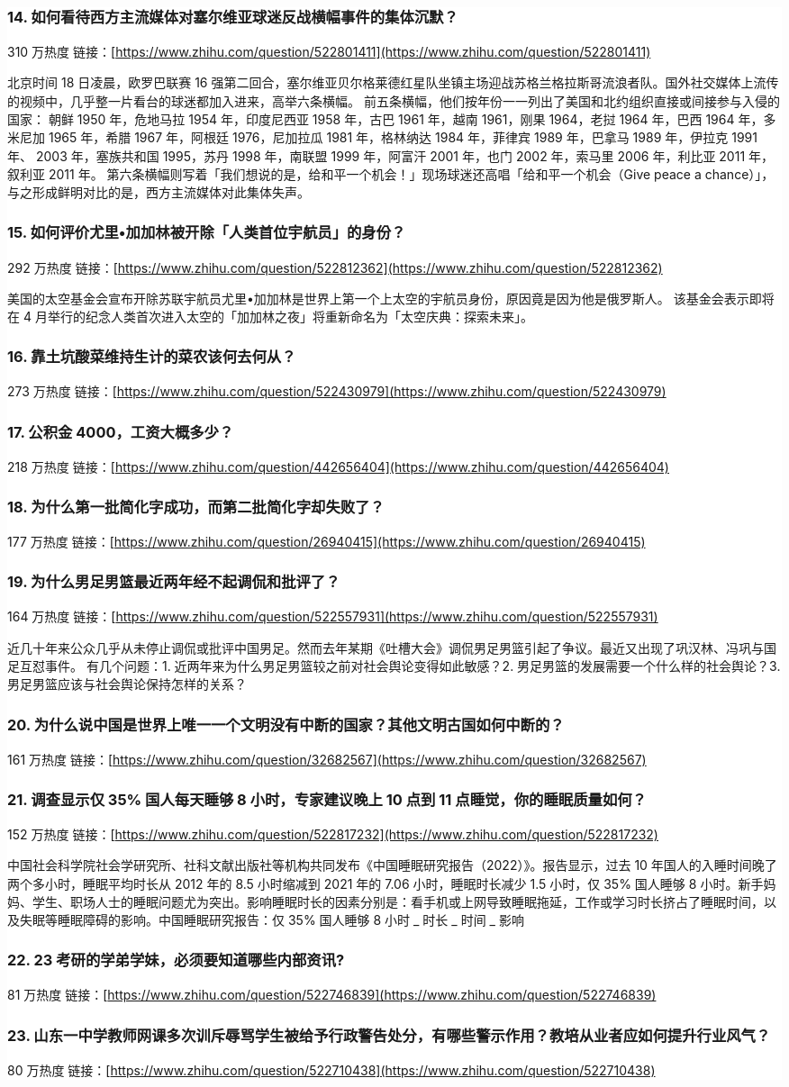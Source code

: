 ### 14. 如何看待西方主流媒体对塞尔维亚球迷反战横幅事件的集体沉默？
310 万热度 链接：[https://www.zhihu.com/question/522801411](https://www.zhihu.com/question/522801411)

北京时间 18 日凌晨，欧罗巴联赛 16 强第二回合，塞尔维亚贝尔格莱德红星队坐镇主场迎战苏格兰格拉斯哥流浪者队。国外社交媒体上流传的视频中，几乎整一片看台的球迷都加入进来，高举六条横幅。 前五条横幅，他们按年份一一列出了美国和北约组织直接或间接参与入侵的国家： 朝鲜 1950 年，危地马拉 1954 年，印度尼西亚 1958 年，古巴 1961 年，越南 1961，刚果 1964，老挝 1964 年，巴西 1964 年，多米尼加 1965 年，希腊 1967 年，阿根廷 1976，尼加拉瓜 1981 年，格林纳达 1984 年，菲律宾 1989 年，巴拿马 1989 年，伊拉克 1991 年、 2003 年，塞族共和国 1995，苏丹 1998 年，南联盟 1999 年，阿富汗 2001 年，也门 2002 年，索马里 2006 年，利比亚 2011 年，叙利亚 2011 年。 第六条横幅则写着「我们想说的是，给和平一个机会！」现场球迷还高唱「给和平一个机会（Give peace a chance）」，与之形成鲜明对比的是，西方主流媒体对此集体失声。

### 15. 如何评价尤里•加加林被开除「人类首位宇航员」的身份？
292 万热度 链接：[https://www.zhihu.com/question/522812362](https://www.zhihu.com/question/522812362)

美国的太空基金会宣布开除苏联宇航员尤里•加加林是世界上第一个上太空的宇航员身份，原因竟是因为他是俄罗斯人。 该基金会表示即将在 4 月举行的纪念人类首次进入太空的「加加林之夜」将重新命名为「太空庆典：探索未来」。 ​​

### 16. 靠土坑酸菜维持生计的菜农该何去何从？
273 万热度 链接：[https://www.zhihu.com/question/522430979](https://www.zhihu.com/question/522430979)



### 17. 公积金 4000，工资大概多少？
218 万热度 链接：[https://www.zhihu.com/question/442656404](https://www.zhihu.com/question/442656404)



### 18. 为什么第一批简化字成功，而第二批简化字却失败了？
177 万热度 链接：[https://www.zhihu.com/question/26940415](https://www.zhihu.com/question/26940415)



### 19. 为什么男足男篮最近两年经不起调侃和批评了？
164 万热度 链接：[https://www.zhihu.com/question/522557931](https://www.zhihu.com/question/522557931)

近几十年来公众几乎从未停止调侃或批评中国男足。然而去年某期《吐槽大会》调侃男足男篮引起了争议。最近又出现了巩汉林、冯巩与国足互怼事件。 有几个问题：1. 近两年来为什么男足男篮较之前对社会舆论变得如此敏感？2. 男足男篮的发展需要一个什么样的社会舆论？3. 男足男篮应该与社会舆论保持怎样的关系？

### 20. 为什么说中国是世界上唯一一个文明没有中断的国家？其他文明古国如何中断的？
161 万热度 链接：[https://www.zhihu.com/question/32682567](https://www.zhihu.com/question/32682567)



### 21. 调查显示仅 35% 国人每天睡够 8 小时，专家建议晚上 10 点到 11 点睡觉，你的睡眠质量如何？
152 万热度 链接：[https://www.zhihu.com/question/522817232](https://www.zhihu.com/question/522817232)

中国社会科学院社会学研究所、社科文献出版社等机构共同发布《中国睡眠研究报告（2022）》。报告显示，过去 10 年国人的入睡时间晚了两个多小时，睡眠平均时长从 2012 年的 8.5 小时缩减到 2021 年的 7.06 小时，睡眠时长减少 1.5 小时，仅 35% 国人睡够 8 小时。新手妈妈、学生、职场人士的睡眠问题尤为突出。影响睡眠时长的因素分别是：看手机或上网导致睡眠拖延，工作或学习时长挤占了睡眠时间，以及失眠等睡眠障碍的影响。中国睡眠研究报告：仅 35% 国人睡够 8 小时 _ 时长 _ 时间 _ 影响

### 22. 23 考研的学弟学妹，必须要知道哪些内部资讯?
81 万热度 链接：[https://www.zhihu.com/question/522746839](https://www.zhihu.com/question/522746839)



### 23. 山东一中学教师网课多次训斥辱骂学生被给予行政警告处分，有哪些警示作用？教培从业者应如何提升行业风气？
80 万热度 链接：[https://www.zhihu.com/question/522710438](https://www.zhihu.com/question/522710438)

